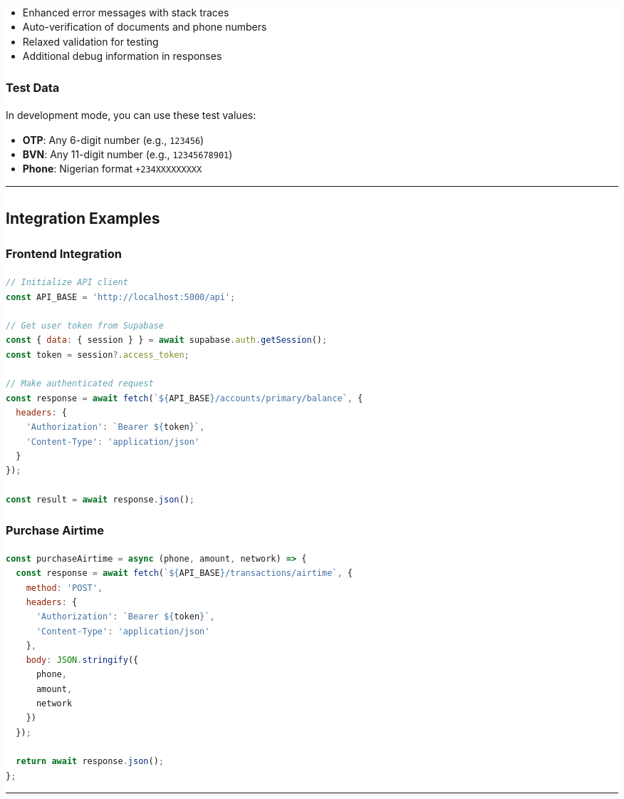 - Enhanced error messages with stack traces
- Auto-verification of documents and phone numbers
- Relaxed validation for testing
- Additional debug information in responses

### Test Data

In development mode, you can use these test values:

- **OTP**: Any 6-digit number (e.g., `123456`)
- **BVN**: Any 11-digit number (e.g., `12345678901`)
- **Phone**: Nigerian format `+234XXXXXXXXX`

---

## Integration Examples

### Frontend Integration

```javascript
// Initialize API client
const API_BASE = 'http://localhost:5000/api';

// Get user token from Supabase
const { data: { session } } = await supabase.auth.getSession();
const token = session?.access_token;

// Make authenticated request
const response = await fetch(`${API_BASE}/accounts/primary/balance`, {
  headers: {
    'Authorization': `Bearer ${token}`,
    'Content-Type': 'application/json'
  }
});

const result = await response.json();
```

### Purchase Airtime

```javascript
const purchaseAirtime = async (phone, amount, network) => {
  const response = await fetch(`${API_BASE}/transactions/airtime`, {
    method: 'POST',
    headers: {
      'Authorization': `Bearer ${token}`,
      'Content-Type': 'application/json'
    },
    body: JSON.stringify({
      phone,
      amount,
      network
    })
  });
  
  return await response.json();
};
```

---